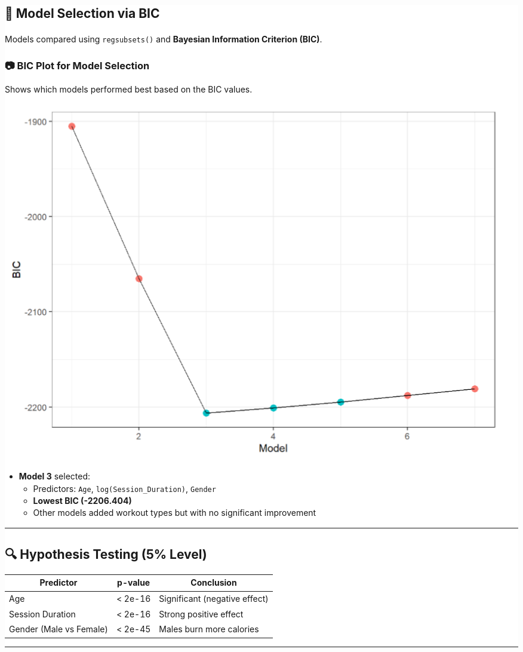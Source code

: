 
## 🥇 Model Selection via BIC

Models compared using `regsubsets()` and **Bayesian Information Criterion (BIC)**.

### 📷 BIC Plot for Model Selection

Shows which models performed best based on the BIC values.

![BIC Plot](bic-plot.png)

- **Model 3** selected:
  - Predictors: `Age`, `log(Session_Duration)`, `Gender`
  - **Lowest BIC (-2206.404)**
  - Other models added workout types but with no significant improvement

---

## 🔍 Hypothesis Testing (5% Level)

| Predictor               | p-value | Conclusion                    |
| ----------------------- | ------- | ----------------------------- |
| Age                     | < 2e-16 | Significant (negative effect) |
| Session Duration        | < 2e-16 | Strong positive effect        |
| Gender (Male vs Female) | < 2e-45 | Males burn more calories      |

---